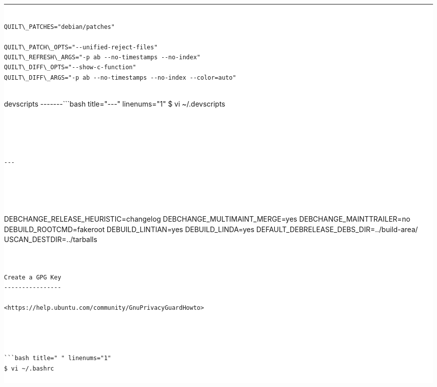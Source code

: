 

---

  
  


```

QUILT\_PATCHES="debian/patches"

QUILT\_PATCH\_OPTS="--unified-reject-files"
QUILT\_REFRESH\_ARGS="-p ab --no-timestamps --no-index"
QUILT\_DIFF\_OPTS="--show-c-function"
QUILT\_DIFF\_ARGS="-p ab --no-timestamps --no-index --color=auto"


```


devscripts
-------```bash title="---" linenums="1"
$ vi ~/.devscripts


```




---

  
  


```

DEBCHANGE\_RELEASE\_HEURISTIC=changelog
DEBCHANGE\_MULTIMAINT\_MERGE=yes
DEBCHANGE\_MAINTTRAILER=no
DEBUILD\_ROOTCMD=fakeroot
DEBUILD\_LINTIAN=yes
DEBUILD\_LINDA=yes
DEFAULT\_DEBRELEASE\_DEBS\_DIR=../build-area/
USCAN\_DESTDIR=../tarballs


```


Create a GPG Key
----------------

<https://help.ubuntu.com/community/GnuPrivacyGuardHowto>




```bash title=" " linenums="1"
$ vi ~/.bashrc


```
